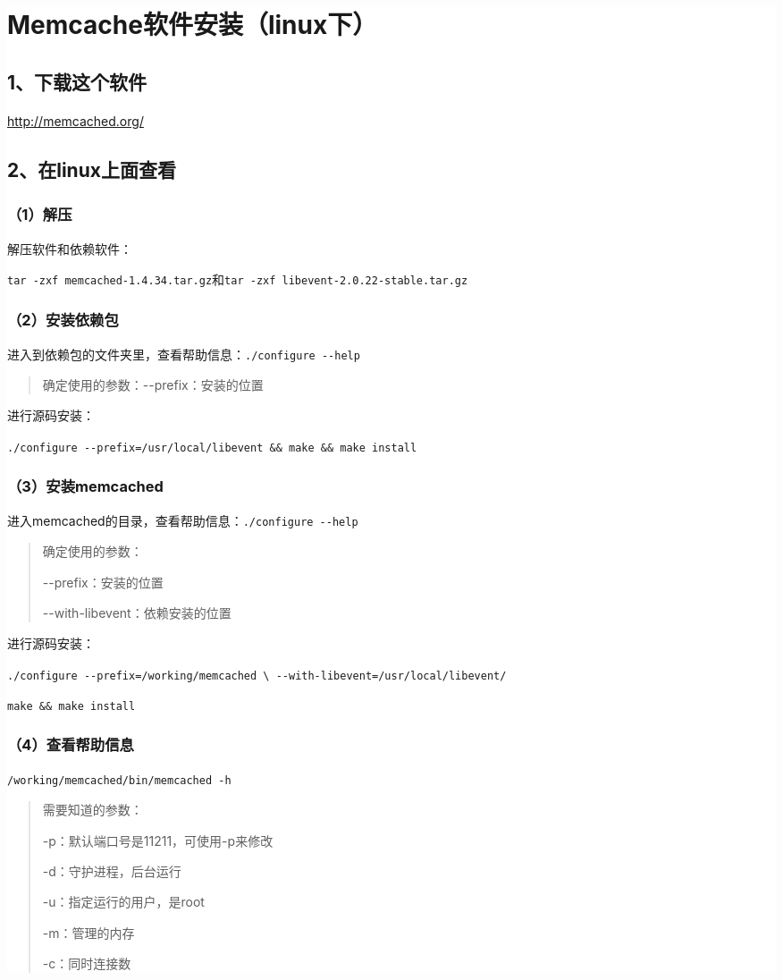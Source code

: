 # Memcache软件安装（linux下）

## 1、下载这个软件

http://memcached.org/ 

## 2、在linux上面查看

### （1）解压

解压软件和依赖软件：

`tar -zxf memcached-1.4.34.tar.gz`和`tar -zxf libevent-2.0.22-stable.tar.gz`

### （2）安装依赖包

进入到依赖包的文件夹里，查看帮助信息：`./configure --help`

> 确定使用的参数：--prefix：安装的位置

进行源码安装：

`./configure --prefix=/usr/local/libevent && make && make install`

### （3）安装memcached

进入memcached的目录，查看帮助信息：`./configure --help`

> 确定使用的参数：
>
> --prefix：安装的位置
>
> --with-libevent：依赖安装的位置

进行源码安装：

`./configure --prefix=/working/memcached \ --with-libevent=/usr/local/libevent/`

`make && make install`

### （4）查看帮助信息

`/working/memcached/bin/memcached -h`

> 需要知道的参数：
>
> -p：默认端口号是11211，可使用-p来修改
>
> -d：守护进程，后台运行
>
> -u：指定运行的用户，是root
>
> -m：管理的内存
>
> -c：同时连接数

